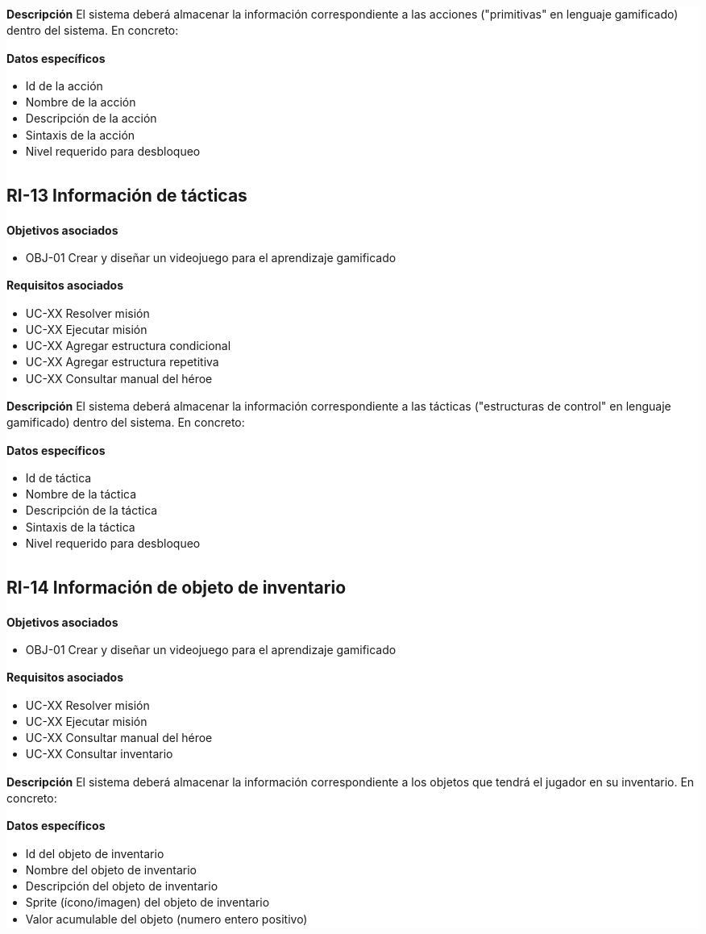 **Descripción**
El sistema deberá almacenar la información correspondiente a las acciones ("primitivas" en lenguaje gamificado) dentro del sistema. En concreto:

**Datos específicos**
- Id de la acción
- Nombre de la acción
- Descripción de la acción
- Sintaxis de la acción
- Nivel requerido para desbloqueo

## RI-13 Información de tácticas
**Objetivos asociados**
- OBJ-01 Crear y diseñar un videojuego para el aprendizaje gamificado

**Requisitos asociados**
- UC-XX Resolver misión
- UC-XX Ejecutar misión
- UC-XX Agregar estructura condicional
- UC-XX Agregar estructura repetitiva
- UC-XX Consultar manual del héroe

**Descripción**
El sistema deberá almacenar la información correspondiente a las tácticas ("estructuras de control" en lenguaje gamificado) dentro del sistema. En concreto:

**Datos específicos**
- Id de táctica
- Nombre de la táctica
- Descripción de la táctica
- Sintaxis de la táctica
- Nivel requerido para desbloqueo

## RI-14 Información de objeto de inventario
**Objetivos asociados**
- OBJ-01 Crear y diseñar un videojuego para el aprendizaje gamificado

**Requisitos asociados**
- UC-XX Resolver misión
- UC-XX Ejecutar misión
- UC-XX Consultar manual del héroe
- UC-XX Consultar inventario

**Descripción**
El sistema deberá almacenar la información correspondiente a los objetos que tendrá el jugador en su inventario. En concreto:

**Datos específicos**
- Id del objeto de inventario
- Nombre del objeto de inventario
- Descripción del objeto de inventario
- Sprite (ícono/imagen) del objeto de inventario
- Valor acumulable del objeto (numero entero positivo)
